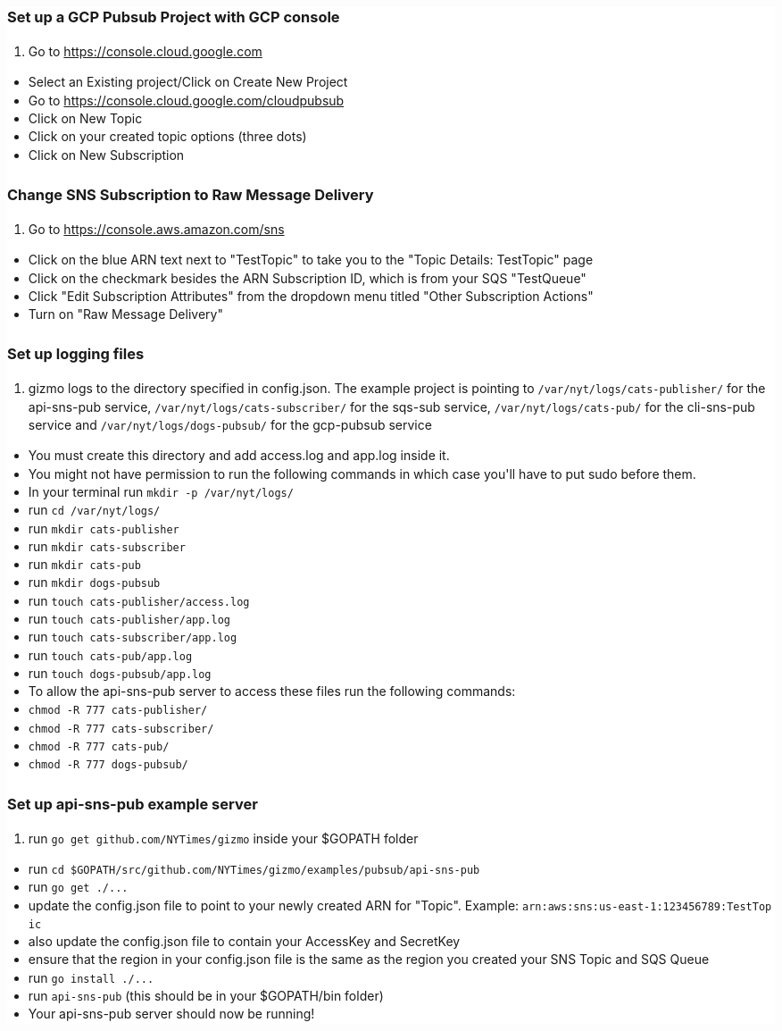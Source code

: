 ### Set up a GCP Pubsub Project with GCP console
1. Go to https://console.cloud.google.com
*  Select an Existing project/Click on Create New Project
*  Go to https://console.cloud.google.com/cloudpubsub
*  Click on New Topic
*  Click on your created topic options (three dots)
*  Click on New Subscription

### Change SNS Subscription to Raw Message Delivery
1. Go to https://console.aws.amazon.com/sns
* Click on the blue ARN text next to "TestTopic" to take you to the "Topic Details: TestTopic" page
* Click on the checkmark besides the ARN Subscription ID, which is from your SQS "TestQueue"
* Click "Edit Subscription Attributes" from the dropdown menu titled "Other Subscription Actions"
* Turn on "Raw Message Delivery"

### Set up logging files
1. gizmo logs to the directory specified in config.json.  The example project is pointing to `/var/nyt/logs/cats-publisher/` for the api-sns-pub service, `/var/nyt/logs/cats-subscriber/` for the sqs-sub service, `/var/nyt/logs/cats-pub/` for the cli-sns-pub service and `/var/nyt/logs/dogs-pubsub/` for the gcp-pubsub service
* You must create this directory and add access.log and app.log inside it.
* You might not have permission to run the following commands in which case you'll have to put sudo before them.
* In your terminal run `mkdir -p /var/nyt/logs/`
* run `cd /var/nyt/logs/`
* run `mkdir cats-publisher`
* run `mkdir cats-subscriber`
* run `mkdir cats-pub`
* run `mkdir dogs-pubsub`
* run `touch cats-publisher/access.log`
* run `touch cats-publisher/app.log`
* run `touch cats-subscriber/app.log`
* run `touch cats-pub/app.log`
* run `touch dogs-pubsub/app.log`
* To allow the api-sns-pub server to access these files run the following commands:
* `chmod -R 777 cats-publisher/`
* `chmod -R 777 cats-subscriber/`
* `chmod -R 777 cats-pub/`
* `chmod -R 777 dogs-pubsub/`

### Set up api-sns-pub example server
1. run `go get github.com/NYTimes/gizmo` inside your $GOPATH folder
* run `cd $GOPATH/src/github.com/NYTimes/gizmo/examples/pubsub/api-sns-pub`
* run `go get ./...`
* update the config.json file to point to your newly created ARN for "Topic".  Example: `arn:aws:sns:us-east-1:123456789:TestTopic`
* also update the config.json file to contain your AccessKey and SecretKey
* ensure that the region in your config.json file is the same as the region you created your SNS Topic and SQS Queue 
* run `go install ./...`
* run `api-sns-pub` (this should be in your $GOPATH/bin folder)
* Your api-sns-pub server should now be running! 
